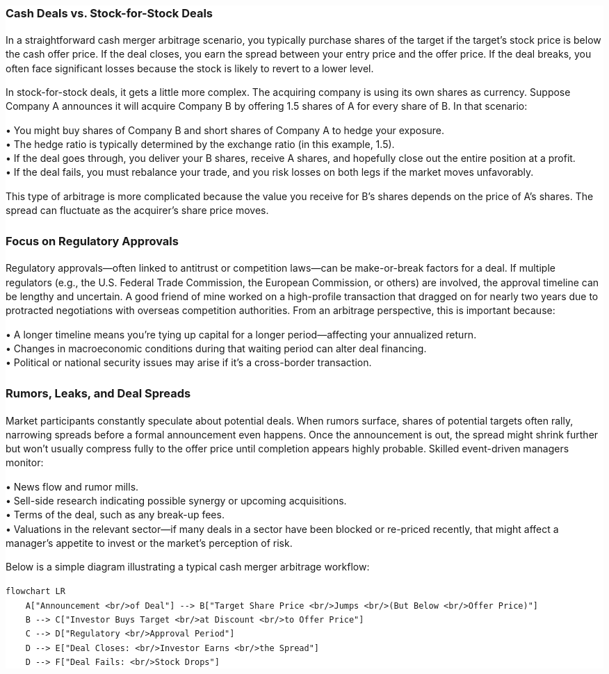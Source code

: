 ### Cash Deals vs. Stock-for-Stock Deals

In a straightforward cash merger arbitrage scenario, you typically purchase shares of the target if the target’s stock price is below the cash offer price. If the deal closes, you earn the spread between your entry price and the offer price. If the deal breaks, you often face significant losses because the stock is likely to revert to a lower level.

In stock-for-stock deals, it gets a little more complex. The acquiring company is using its own shares as currency. Suppose Company A announces it will acquire Company B by offering 1.5 shares of A for every share of B. In that scenario:

• You might buy shares of Company B and short shares of Company A to hedge your exposure.  
• The hedge ratio is typically determined by the exchange ratio (in this example, 1.5).  
• If the deal goes through, you deliver your B shares, receive A shares, and hopefully close out the entire position at a profit.  
• If the deal fails, you must rebalance your trade, and you risk losses on both legs if the market moves unfavorably.

This type of arbitrage is more complicated because the value you receive for B’s shares depends on the price of A’s shares. The spread can fluctuate as the acquirer’s share price moves.

### Focus on Regulatory Approvals

Regulatory approvals—often linked to antitrust or competition laws—can be make-or-break factors for a deal. If multiple regulators (e.g., the U.S. Federal Trade Commission, the European Commission, or others) are involved, the approval timeline can be lengthy and uncertain. A good friend of mine worked on a high-profile transaction that dragged on for nearly two years due to protracted negotiations with overseas competition authorities. From an arbitrage perspective, this is important because:

• A longer timeline means you’re tying up capital for a longer period—affecting your annualized return.  
• Changes in macroeconomic conditions during that waiting period can alter deal financing.  
• Political or national security issues may arise if it’s a cross-border transaction.

### Rumors, Leaks, and Deal Spreads

Market participants constantly speculate about potential deals. When rumors surface, shares of potential targets often rally, narrowing spreads before a formal announcement even happens. Once the announcement is out, the spread might shrink further but won’t usually compress fully to the offer price until completion appears highly probable. Skilled event-driven managers monitor:

• News flow and rumor mills.  
• Sell-side research indicating possible synergy or upcoming acquisitions.  
• Terms of the deal, such as any break-up fees.  
• Valuations in the relevant sector—if many deals in a sector have been blocked or re-priced recently, that might affect a manager’s appetite to invest or the market’s perception of risk.

Below is a simple diagram illustrating a typical cash merger arbitrage workflow:

```mermaid
flowchart LR
    A["Announcement <br/>of Deal"] --> B["Target Share Price <br/>Jumps <br/>(But Below <br/>Offer Price)"]
    B --> C["Investor Buys Target <br/>at Discount <br/>to Offer Price"]
    C --> D["Regulatory <br/>Approval Period"]
    D --> E["Deal Closes: <br/>Investor Earns <br/>the Spread"]
    D --> F["Deal Fails: <br/>Stock Drops"]
```

